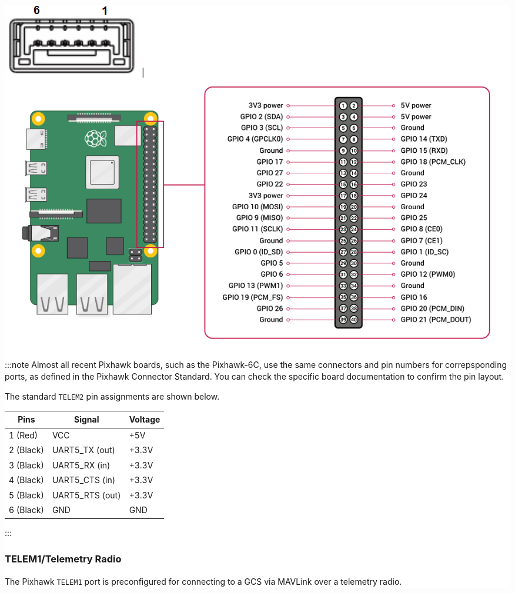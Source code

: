 ![Pin numbering showing left-most pin is pin 1](../../assets/companion_computer/pixhawk_rpi/pins_numbers.png) | ![](../../assets/companion_computer/pixhawk_rpi/rpi_gpio.png)

:::note
Almost all recent Pixhawk boards, such as the Pixhawk-6C, use the same connectors and pin numbers for correpsponding ports, as defined in the Pixhawk Connector Standard.
You can check the specific board documentation to confirm the pin layout.

The standard `TELEM2` pin assignments are shown below.

Pins | Signal | Voltage
--- | --- | ---
1 (Red)   | VCC             | +5V
2 (Black) | UART5_TX (out)  |  +3.3V
3 (Black) | UART5_RX (in)   | +3.3V
4 (Black) | UART5_CTS (in)  | +3.3V
5 (Black) | UART5_RTS (out) | +3.3V
6 (Black) | GND             | GND
:::

### TELEM1/Telemetry Radio

The Pixhawk `TELEM1` port is preconfigured for connecting to a GCS via MAVLink over a telemetry radio.
